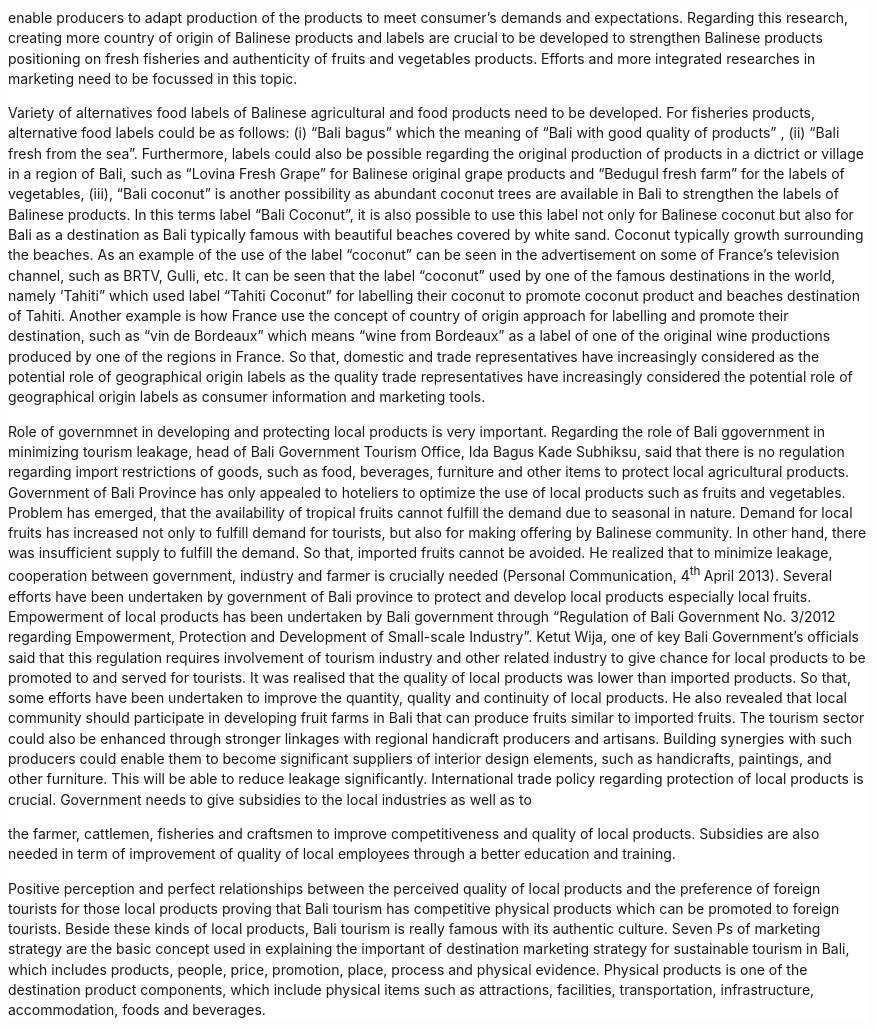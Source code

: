 <p><span class="font1">enable producers to adapt production of the products to meet consumer’s demands and expectations. Regarding this research, creating more country of origin of Balinese products and labels are crucial to be developed to strengthen Balinese products positioning on fresh fisheries and authenticity of fruits and vegetables products. Efforts and more integrated researches in marketing need to be focussed in this topic.</span></p>
<p><span class="font1">Variety of alternatives food labels of Balinese agricultural and food products need to be developed. For fisheries products, alternative food labels could be as follows: (i) “Bali bagus” which the meaning of “Bali with good quality of products” , (ii) “Bali fresh from the sea”. Furthermore, labels could also be possible regarding the original production of products in a dictrict or village in a region of Bali, such as “Lovina Fresh Grape” for Balinese original grape products and “Bedugul fresh farm” for the labels of vegetables, (iii), “Bali coconut” is another possibility as abundant coconut trees are available in Bali to strengthen the labels of Balinese products. In this terms label “Bali Coconut”, it is also possible to use this label not only for Balinese coconut but also for Bali as a destination as Bali typically famous with beautiful beaches covered by white sand. Coconut typically growth surrounding the beaches. As an example of the use of the label “coconut” can be seen in the advertisement on some of France’s television channel, such as BRTV, Gulli, etc. It can be seen that the label “coconut” used by one of the famous destinations in the world, namely ‘Tahiti” which used label “Tahiti Coconut” for labelling their coconut to promote coconut product and beaches destination of Tahiti. Another example is how France use the concept of country of origin approach for labelling and promote their destination, such as “vin de Bordeaux” which means “wine from Bordeaux” as a label of one of the original wine productions produced by one of the regions in France. So that, domestic and trade representatives have increasingly considered as the potential role of geographical origin labels as the quality trade representatives have increasingly considered the potential role of geographical origin labels as consumer information and marketing tools.</span></p>
<p><span class="font1">Role of governmnet in developing and protecting local products is very important. Regarding the role of Bali ggovernment in minimizing tourism leakage, head of Bali Government Tourism Office, Ida Bagus Kade Subhiksu, said that there is no regulation regarding import restrictions of goods, such as food, beverages, furniture and other items to protect local agricultural products. Government of Bali Province has only appealed to hoteliers to optimize the use of local products such as fruits and vegetables. Problem has emerged, that the availability of tropical fruits cannot fulfill the demand due to seasonal in nature. Demand for local fruits has increased not only to fulfill demand for tourists, but also for making offering by Balinese community. In other hand, there was insufficient supply to fulfill the demand. So that, imported fruits cannot be avoided. He realized that to minimize leakage, cooperation between government, industry and farmer is crucially needed (Personal Communication, 4<sup>th </sup>April 2013). Several efforts have been undertaken by government of Bali province to protect and develop local products especially local fruits. Empowerment of local products has been undertaken by Bali government through “Regulation of Bali Government No. 3/2012 regarding Empowerment, Protection and Development of Small-scale Industry”. Ketut Wija, one of key Bali Government’s officials said that this regulation requires involvement of tourism industry and other related industry to give chance for local products to be promoted to and served for tourists. It was realised that the quality of local products was lower than imported products. So that, some efforts have been undertaken to improve the quantity, quality and continuity of local products. He also revealed that local community should participate in developing fruit farms in Bali that can produce fruits similar to imported fruits. The tourism sector could also be enhanced through stronger linkages with regional handicraft producers and artisans. Building synergies with such producers could enable them to become significant suppliers of interior design elements, such as handicrafts, paintings, and other furniture. This will be able to reduce leakage significantly. International trade policy regarding protection of local products is crucial. Government needs to give subsidies to the local industries as well as to</span></p>
<p><span class="font1">the farmer, cattlemen, fisheries and craftsmen to improve competitiveness and quality of local products. Subsidies are also needed in term of improvement of quality of local employees through a better education and training.</span></p>
<p><span class="font1">Positive perception and perfect relationships between the perceived quality of local products and the preference of foreign tourists for those local products proving that Bali tourism has competitive physical products which can be promoted to foreign tourists. Beside these kinds of local products, Bali tourism is really famous with its authentic culture. Seven Ps of marketing strategy are the basic concept used in explaining the important of destination marketing strategy for sustainable tourism in Bali, which includes products, people, price, promotion, place, process and physical evidence. Physical products is one of the destination product components, which include physical items such as attractions, facilities, transportation, infrastructure, accommodation, foods and beverages.</span></p>